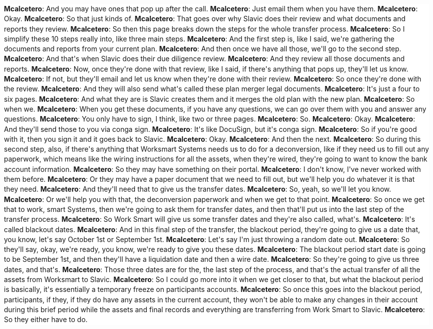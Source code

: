 **Mcalcetero**: And you may have ones that pop up after the call.
**Mcalcetero**: Just email them when you have them.
**Mcalcetero**: Okay.
**Mcalcetero**: So that just kinds of.
**Mcalcetero**: That goes over why Slavic does their review and what documents and reports they review.
**Mcalcetero**: So then this page breaks down the steps for the whole transfer process.
**Mcalcetero**: So I simplify these 10 steps really into, like three main steps.
**Mcalcetero**: And the first step is, like I said, we're gathering the documents and reports from your current plan.
**Mcalcetero**: And then once we have all those, we'll go to the second step.
**Mcalcetero**: And that's when Slavic does their due diligence review.
**Mcalcetero**: And they review all those documents and reports.
**Mcalcetero**: Now, once they're done with that review, like I said, if there's anything that pops up, they'll let us know.
**Mcalcetero**: If not, but they'll email and let us know when they're done with their review.
**Mcalcetero**: So once they're done with the review.
**Mcalcetero**: And they will also send what's called these plan merger legal documents.
**Mcalcetero**: It's just a four to six pages.
**Mcalcetero**: And what they are is Slavic creates them and it merges the old plan with the new plan.
**Mcalcetero**: So when we.
**Mcalcetero**: When you get these documents, if you have any questions, we can go over them with you and answer any questions.
**Mcalcetero**: You only have to sign, I think, like two or three pages.
**Mcalcetero**: So.
**Mcalcetero**: Okay.
**Mcalcetero**: And they'll send those to you via conga sign.
**Mcalcetero**: It's like DocuSign, but it's conga sign.
**Mcalcetero**: So if you're good with it, then you sign it and it goes back to Slavic.
**Mcalcetero**: Okay.
**Mcalcetero**: And then the next.
**Mcalcetero**: So during this second step, also, if there's anything that Worksmart Systems needs us to do for a deconversion, like if they need us to fill out any paperwork, which means like the wiring instructions for all the assets, when they're wired, they're going to want to know the bank account information.
**Mcalcetero**: So they may have something on their portal.
**Mcalcetero**: I don't know, I've never worked with them before.
**Mcalcetero**: Or they may have a paper document that we need to fill out, but we'll help you do whatever it is that they need.
**Mcalcetero**: And they'll need that to give us the transfer dates.
**Mcalcetero**: So, yeah, so we'll let you know.
**Mcalcetero**: Or we'll help you with that, the deconversion paperwork and when we get to that point.
**Mcalcetero**: So once we get that to work, smart Systems, then we're going to ask them for transfer dates, and then that'll put us into the last step of the transfer process.
**Mcalcetero**: So Work Smart will give us some transfer dates and they're also called, what's.
**Mcalcetero**: It's called blackout dates.
**Mcalcetero**: And in this final step of the transfer, the blackout period, they're going to give us a date that, you know, let's say October 1st or September 1st.
**Mcalcetero**: Let's say I'm just throwing a random date out.
**Mcalcetero**: So they'll say, okay, we're ready, you know, we're ready to give you these dates.
**Mcalcetero**: The blackout period start date is going to be September 1st, and then they'll have a liquidation date and then a wire date.
**Mcalcetero**: So they're going to give us three dates, and that's.
**Mcalcetero**: Those three dates are for the, the last step of the process, and that's the actual transfer of all the assets from Worksmart to Slavic.
**Mcalcetero**: So I could go more into it when we get closer to that, but what the blackout period is basically, it's essentially a temporary freeze on participants accounts.
**Mcalcetero**: So once this goes into the blackout period, participants, if they, if they do have any assets in the current account, they won't be able to make any changes in their account during this brief period while the assets and final records and everything are transferring from Work Smart to Slavic.
**Mcalcetero**: So they either have to do.